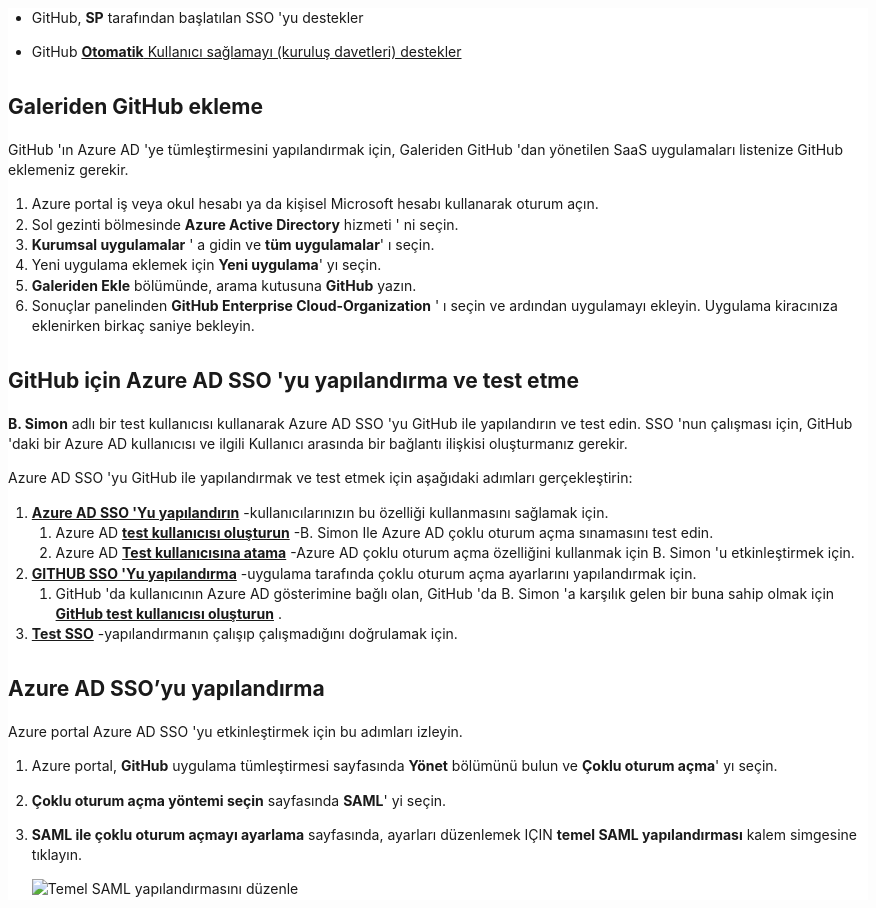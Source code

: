* GitHub, **SP** tarafından başlatılan SSO 'yu destekler

* GitHub [ **Otomatik** Kullanıcı sağlamayı (kuruluş davetleri) destekler](github-provisioning-tutorial.md)


## <a name="adding-github-from-the-gallery"></a>Galeriden GitHub ekleme

GitHub 'ın Azure AD 'ye tümleştirmesini yapılandırmak için, Galeriden GitHub 'dan yönetilen SaaS uygulamaları listenize GitHub eklemeniz gerekir.

1. Azure portal iş veya okul hesabı ya da kişisel Microsoft hesabı kullanarak oturum açın.
1. Sol gezinti bölmesinde **Azure Active Directory** hizmeti ' ni seçin.
1. **Kurumsal uygulamalar** ' a gidin ve **tüm uygulamalar**' ı seçin.
1. Yeni uygulama eklemek için **Yeni uygulama**' yı seçin.
1. **Galeriden Ekle** bölümünde, arama kutusuna **GitHub** yazın.
1. Sonuçlar panelinden **GitHub Enterprise Cloud-Organization** ' ı seçin ve ardından uygulamayı ekleyin. Uygulama kiracınıza eklenirken birkaç saniye bekleyin.

## <a name="configure-and-test-azure-ad-sso-for-github"></a>GitHub için Azure AD SSO 'yu yapılandırma ve test etme

**B. Simon** adlı bir test kullanıcısı kullanarak Azure AD SSO 'yu GitHub ile yapılandırın ve test edin. SSO 'nun çalışması için, GitHub 'daki bir Azure AD kullanıcısı ve ilgili Kullanıcı arasında bir bağlantı ilişkisi oluşturmanız gerekir.

Azure AD SSO 'yu GitHub ile yapılandırmak ve test etmek için aşağıdaki adımları gerçekleştirin:

1. **[Azure AD SSO 'Yu yapılandırın](#configure-azure-ad-sso)** -kullanıcılarınızın bu özelliği kullanmasını sağlamak için.
    1. Azure AD **[test kullanıcısı oluşturun](#create-an-azure-ad-test-user)** -B. Simon Ile Azure AD çoklu oturum açma sınamasını test edin.
    1. Azure AD **[Test kullanıcısına atama](#assign-the-azure-ad-test-user)** -Azure AD çoklu oturum açma özelliğini kullanmak için B. Simon 'u etkinleştirmek için.
1. **[GITHUB SSO 'Yu yapılandırma](#configure-github-sso)** -uygulama tarafında çoklu oturum açma ayarlarını yapılandırmak için.
    1. GitHub 'da kullanıcının Azure AD gösterimine bağlı olan, GitHub 'da B. Simon 'a karşılık gelen bir buna sahip olmak için **[GitHub test kullanıcısı oluşturun](#create-github-test-user)** .
1. **[Test SSO](#test-sso)** -yapılandırmanın çalışıp çalışmadığını doğrulamak için.

## <a name="configure-azure-ad-sso"></a>Azure AD SSO’yu yapılandırma

Azure portal Azure AD SSO 'yu etkinleştirmek için bu adımları izleyin.

1. Azure portal, **GitHub** uygulama tümleştirmesi sayfasında **Yönet** bölümünü bulun ve **Çoklu oturum açma**' yı seçin.
1. **Çoklu oturum açma yöntemi seçin** sayfasında **SAML**' yi seçin.
1. **SAML ile çoklu oturum açmayı ayarlama** sayfasında, ayarları düzenlemek IÇIN **temel SAML yapılandırması** kalem simgesine tıklayın.

   ![Temel SAML yapılandırmasını düzenle](common/edit-urls.png)
